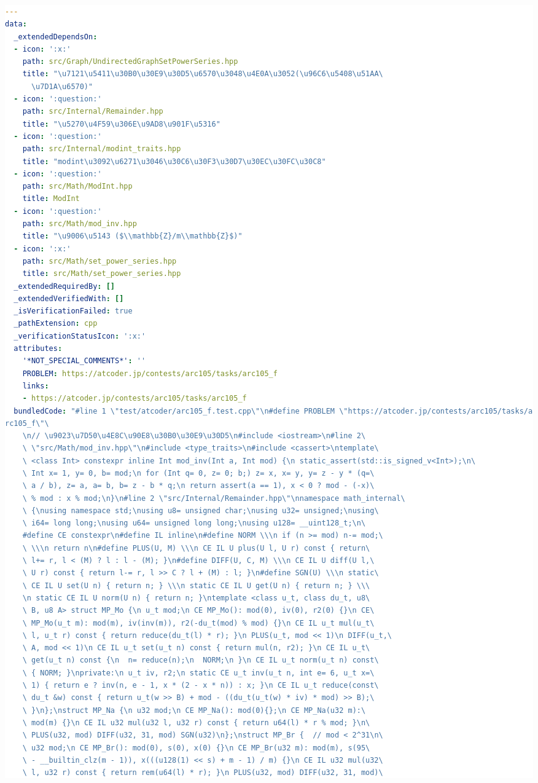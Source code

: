 ```yaml
---
data:
  _extendedDependsOn:
  - icon: ':x:'
    path: src/Graph/UndirectedGraphSetPowerSeries.hpp
    title: "\u7121\u5411\u30B0\u30E9\u30D5\u6570\u3048\u4E0A\u3052(\u96C6\u5408\u51AA\
      \u7D1A\u6570)"
  - icon: ':question:'
    path: src/Internal/Remainder.hpp
    title: "\u5270\u4F59\u306E\u9AD8\u901F\u5316"
  - icon: ':question:'
    path: src/Internal/modint_traits.hpp
    title: "modint\u3092\u6271\u3046\u30C6\u30F3\u30D7\u30EC\u30FC\u30C8"
  - icon: ':question:'
    path: src/Math/ModInt.hpp
    title: ModInt
  - icon: ':question:'
    path: src/Math/mod_inv.hpp
    title: "\u9006\u5143 ($\\mathbb{Z}/m\\mathbb{Z}$)"
  - icon: ':x:'
    path: src/Math/set_power_series.hpp
    title: src/Math/set_power_series.hpp
  _extendedRequiredBy: []
  _extendedVerifiedWith: []
  _isVerificationFailed: true
  _pathExtension: cpp
  _verificationStatusIcon: ':x:'
  attributes:
    '*NOT_SPECIAL_COMMENTS*': ''
    PROBLEM: https://atcoder.jp/contests/arc105/tasks/arc105_f
    links:
    - https://atcoder.jp/contests/arc105/tasks/arc105_f
  bundledCode: "#line 1 \"test/atcoder/arc105_f.test.cpp\"\n#define PROBLEM \"https://atcoder.jp/contests/arc105/tasks/arc105_f\"\
    \n// \u9023\u7D50\u4E8C\u90E8\u30B0\u30E9\u30D5\n#include <iostream>\n#line 2\
    \ \"src/Math/mod_inv.hpp\"\n#include <type_traits>\n#include <cassert>\ntemplate\
    \ <class Int> constexpr inline Int mod_inv(Int a, Int mod) {\n static_assert(std::is_signed_v<Int>);\n\
    \ Int x= 1, y= 0, b= mod;\n for (Int q= 0, z= 0; b;) z= x, x= y, y= z - y * (q=\
    \ a / b), z= a, a= b, b= z - b * q;\n return assert(a == 1), x < 0 ? mod - (-x)\
    \ % mod : x % mod;\n}\n#line 2 \"src/Internal/Remainder.hpp\"\nnamespace math_internal\
    \ {\nusing namespace std;\nusing u8= unsigned char;\nusing u32= unsigned;\nusing\
    \ i64= long long;\nusing u64= unsigned long long;\nusing u128= __uint128_t;\n\
    #define CE constexpr\n#define IL inline\n#define NORM \\\n if (n >= mod) n-= mod;\
    \ \\\n return n\n#define PLUS(U, M) \\\n CE IL U plus(U l, U r) const { return\
    \ l+= r, l < (M) ? l : l - (M); }\n#define DIFF(U, C, M) \\\n CE IL U diff(U l,\
    \ U r) const { return l-= r, l >> C ? l + (M) : l; }\n#define SGN(U) \\\n static\
    \ CE IL U set(U n) { return n; } \\\n static CE IL U get(U n) { return n; } \\\
    \n static CE IL U norm(U n) { return n; }\ntemplate <class u_t, class du_t, u8\
    \ B, u8 A> struct MP_Mo {\n u_t mod;\n CE MP_Mo(): mod(0), iv(0), r2(0) {}\n CE\
    \ MP_Mo(u_t m): mod(m), iv(inv(m)), r2(-du_t(mod) % mod) {}\n CE IL u_t mul(u_t\
    \ l, u_t r) const { return reduce(du_t(l) * r); }\n PLUS(u_t, mod << 1)\n DIFF(u_t,\
    \ A, mod << 1)\n CE IL u_t set(u_t n) const { return mul(n, r2); }\n CE IL u_t\
    \ get(u_t n) const {\n  n= reduce(n);\n  NORM;\n }\n CE IL u_t norm(u_t n) const\
    \ { NORM; }\nprivate:\n u_t iv, r2;\n static CE u_t inv(u_t n, int e= 6, u_t x=\
    \ 1) { return e ? inv(n, e - 1, x * (2 - x * n)) : x; }\n CE IL u_t reduce(const\
    \ du_t &w) const { return u_t(w >> B) + mod - ((du_t(u_t(w) * iv) * mod) >> B);\
    \ }\n};\nstruct MP_Na {\n u32 mod;\n CE MP_Na(): mod(0){};\n CE MP_Na(u32 m):\
    \ mod(m) {}\n CE IL u32 mul(u32 l, u32 r) const { return u64(l) * r % mod; }\n\
    \ PLUS(u32, mod) DIFF(u32, 31, mod) SGN(u32)\n};\nstruct MP_Br {  // mod < 2^31\n\
    \ u32 mod;\n CE MP_Br(): mod(0), s(0), x(0) {}\n CE MP_Br(u32 m): mod(m), s(95\
    \ - __builtin_clz(m - 1)), x(((u128(1) << s) + m - 1) / m) {}\n CE IL u32 mul(u32\
    \ l, u32 r) const { return rem(u64(l) * r); }\n PLUS(u32, mod) DIFF(u32, 31, mod)\
```